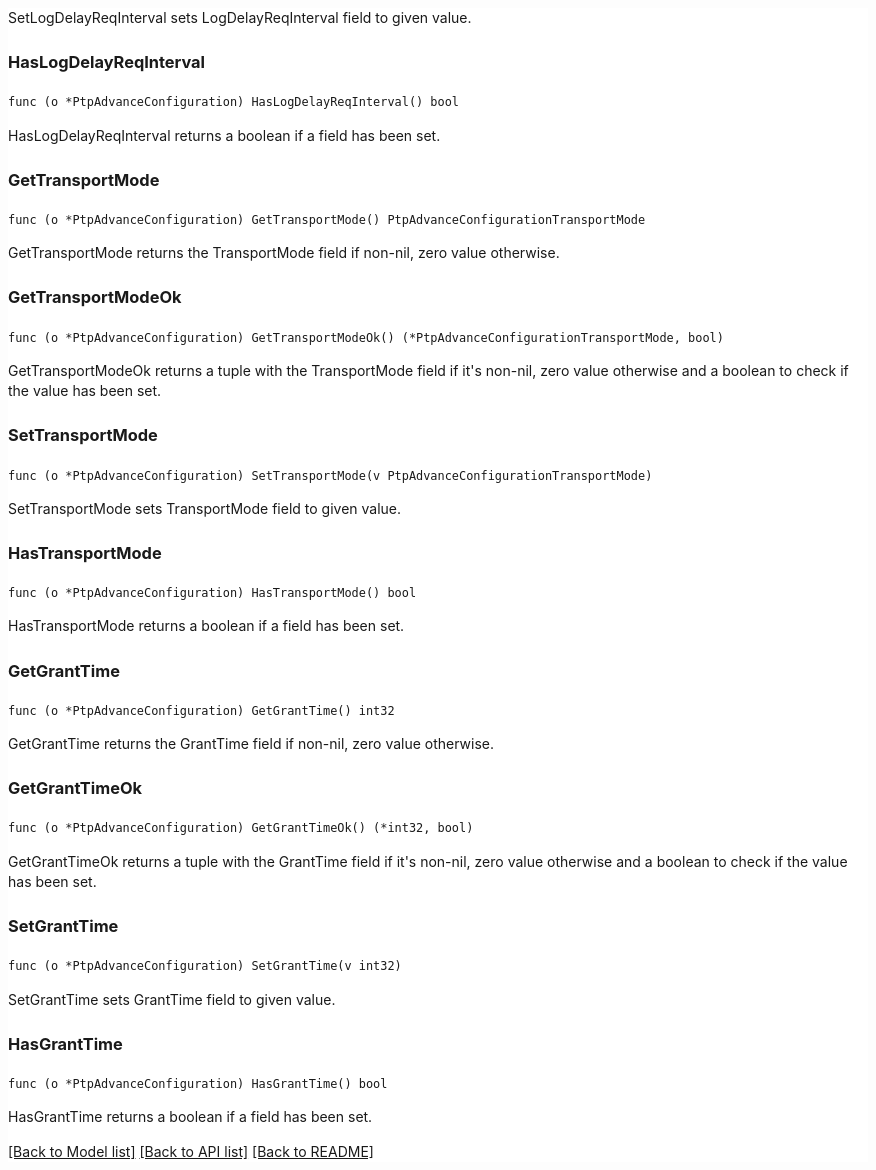 SetLogDelayReqInterval sets LogDelayReqInterval field to given value.

### HasLogDelayReqInterval

`func (o *PtpAdvanceConfiguration) HasLogDelayReqInterval() bool`

HasLogDelayReqInterval returns a boolean if a field has been set.

### GetTransportMode

`func (o *PtpAdvanceConfiguration) GetTransportMode() PtpAdvanceConfigurationTransportMode`

GetTransportMode returns the TransportMode field if non-nil, zero value otherwise.

### GetTransportModeOk

`func (o *PtpAdvanceConfiguration) GetTransportModeOk() (*PtpAdvanceConfigurationTransportMode, bool)`

GetTransportModeOk returns a tuple with the TransportMode field if it's non-nil, zero value otherwise
and a boolean to check if the value has been set.

### SetTransportMode

`func (o *PtpAdvanceConfiguration) SetTransportMode(v PtpAdvanceConfigurationTransportMode)`

SetTransportMode sets TransportMode field to given value.

### HasTransportMode

`func (o *PtpAdvanceConfiguration) HasTransportMode() bool`

HasTransportMode returns a boolean if a field has been set.

### GetGrantTime

`func (o *PtpAdvanceConfiguration) GetGrantTime() int32`

GetGrantTime returns the GrantTime field if non-nil, zero value otherwise.

### GetGrantTimeOk

`func (o *PtpAdvanceConfiguration) GetGrantTimeOk() (*int32, bool)`

GetGrantTimeOk returns a tuple with the GrantTime field if it's non-nil, zero value otherwise
and a boolean to check if the value has been set.

### SetGrantTime

`func (o *PtpAdvanceConfiguration) SetGrantTime(v int32)`

SetGrantTime sets GrantTime field to given value.

### HasGrantTime

`func (o *PtpAdvanceConfiguration) HasGrantTime() bool`

HasGrantTime returns a boolean if a field has been set.


[[Back to Model list]](../README.md#documentation-for-models) [[Back to API list]](../README.md#documentation-for-api-endpoints) [[Back to README]](../README.md)


